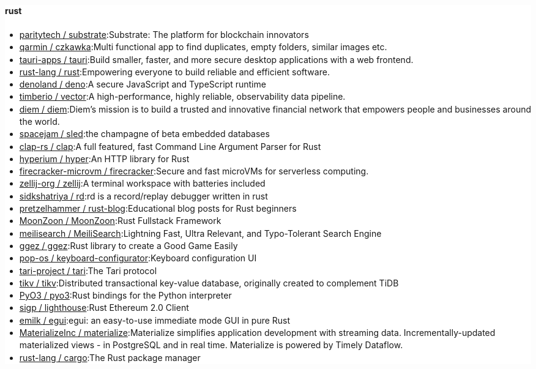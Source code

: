 
#### rust
* [paritytech / substrate](https://github.com/paritytech/substrate):Substrate: The platform for blockchain innovators
* [qarmin / czkawka](https://github.com/qarmin/czkawka):Multi functional app to find duplicates, empty folders, similar images etc.
* [tauri-apps / tauri](https://github.com/tauri-apps/tauri):Build smaller, faster, and more secure desktop applications with a web frontend.
* [rust-lang / rust](https://github.com/rust-lang/rust):Empowering everyone to build reliable and efficient software.
* [denoland / deno](https://github.com/denoland/deno):A secure JavaScript and TypeScript runtime
* [timberio / vector](https://github.com/timberio/vector):A high-performance, highly reliable, observability data pipeline.
* [diem / diem](https://github.com/diem/diem):Diem’s mission is to build a trusted and innovative financial network that empowers people and businesses around the world.
* [spacejam / sled](https://github.com/spacejam/sled):the champagne of beta embedded databases
* [clap-rs / clap](https://github.com/clap-rs/clap):A full featured, fast Command Line Argument Parser for Rust
* [hyperium / hyper](https://github.com/hyperium/hyper):An HTTP library for Rust
* [firecracker-microvm / firecracker](https://github.com/firecracker-microvm/firecracker):Secure and fast microVMs for serverless computing.
* [zellij-org / zellij](https://github.com/zellij-org/zellij):A terminal workspace with batteries included
* [sidkshatriya / rd](https://github.com/sidkshatriya/rd):rd is a record/replay debugger written in rust
* [pretzelhammer / rust-blog](https://github.com/pretzelhammer/rust-blog):Educational blog posts for Rust beginners
* [MoonZoon / MoonZoon](https://github.com/MoonZoon/MoonZoon):Rust Fullstack Framework
* [meilisearch / MeiliSearch](https://github.com/meilisearch/MeiliSearch):Lightning Fast, Ultra Relevant, and Typo-Tolerant Search Engine
* [ggez / ggez](https://github.com/ggez/ggez):Rust library to create a Good Game Easily
* [pop-os / keyboard-configurator](https://github.com/pop-os/keyboard-configurator):Keyboard configuration UI
* [tari-project / tari](https://github.com/tari-project/tari):The Tari protocol
* [tikv / tikv](https://github.com/tikv/tikv):Distributed transactional key-value database, originally created to complement TiDB
* [PyO3 / pyo3](https://github.com/PyO3/pyo3):Rust bindings for the Python interpreter
* [sigp / lighthouse](https://github.com/sigp/lighthouse):Rust Ethereum 2.0 Client
* [emilk / egui](https://github.com/emilk/egui):egui: an easy-to-use immediate mode GUI in pure Rust
* [MaterializeInc / materialize](https://github.com/MaterializeInc/materialize):Materialize simplifies application development with streaming data. Incrementally-updated materialized views - in PostgreSQL and in real time. Materialize is powered by Timely Dataflow.
* [rust-lang / cargo](https://github.com/rust-lang/cargo):The Rust package manager
